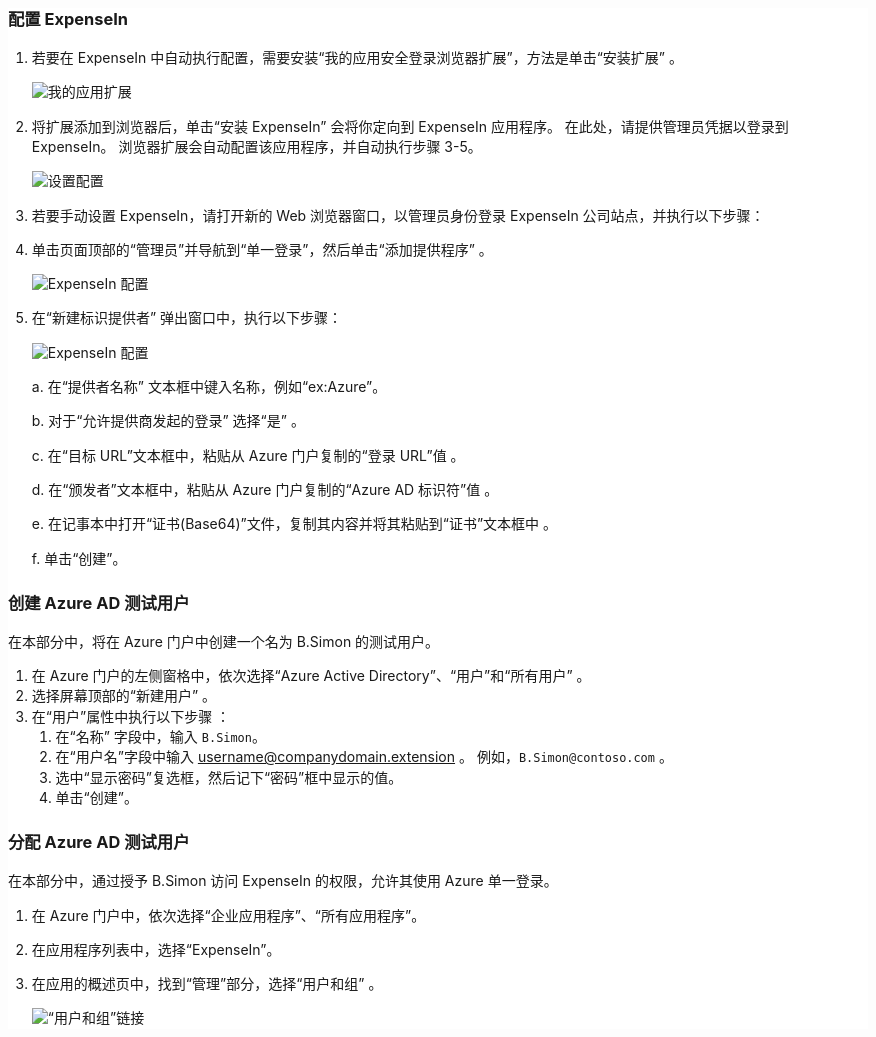 ### <a name="configure-expensein"></a>配置 ExpenseIn

1. 若要在 ExpenseIn 中自动执行配置，需要安装“我的应用安全登录浏览器扩展”，方法是单击“安装扩展”   。

    ![我的应用扩展](common/install-myappssecure-extension.png)

2. 将扩展添加到浏览器后，单击“安装 ExpenseIn”  会将你定向到 ExpenseIn 应用程序。 在此处，请提供管理员凭据以登录到 ExpenseIn。 浏览器扩展会自动配置该应用程序，并自动执行步骤 3-5。

    ![设置配置](common/setup-sso.png)

3. 若要手动设置 ExpenseIn，请打开新的 Web 浏览器窗口，以管理员身份登录 ExpenseIn 公司站点，并执行以下步骤：

4. 单击页面顶部的“管理员”并导航到“单一登录”，然后单击“添加提供程序”    。

     ![ExpenseIn 配置](./media/expenseIn-tutorial/config01.png)

5. 在“新建标识提供者”  弹出窗口中，执行以下步骤：

    ![ExpenseIn 配置](./media/expenseIn-tutorial/config02.png)

    a. 在“提供者名称”  文本框中键入名称，例如“ex:Azure”。

    b. 对于“允许提供商发起的登录”  选择“是”  。

    c. 在“目标 URL”文本框中，粘贴从 Azure 门户复制的“登录 URL”值   。

    d. 在“颁发者”文本框中，粘贴从 Azure 门户复制的“Azure AD 标识符”值   。

    e. 在记事本中打开“证书(Base64)”文件，复制其内容并将其粘贴到“证书”文本框中  。

    f. 单击“创建”。 

### <a name="create-an-azure-ad-test-user"></a>创建 Azure AD 测试用户

在本部分中，将在 Azure 门户中创建一个名为 B.Simon 的测试用户。

1. 在 Azure 门户的左侧窗格中，依次选择“Azure Active Directory”、“用户”和“所有用户”    。
1. 选择屏幕顶部的“新建用户”  。
1. 在“用户”属性中执行以下步骤  ：
   1. 在“名称”  字段中，输入 `B.Simon`。  
   1. 在“用户名”字段中输入 username@companydomain.extension  。 例如，`B.Simon@contoso.com` 。
   1. 选中“显示密码”复选框，然后记下“密码”框中显示的值。  
   1. 单击“创建”。 

### <a name="assign-the-azure-ad-test-user"></a>分配 Azure AD 测试用户

在本部分中，通过授予 B.Simon 访问 ExpenseIn 的权限，允许其使用 Azure 单一登录。

1. 在 Azure 门户中，依次选择“企业应用程序”、“所有应用程序”。  
1. 在应用程序列表中，选择“ExpenseIn”。 
1. 在应用的概述页中，找到“管理”部分，选择“用户和组”   。

   ![“用户和组”链接](common/users-groups-blade.png)
